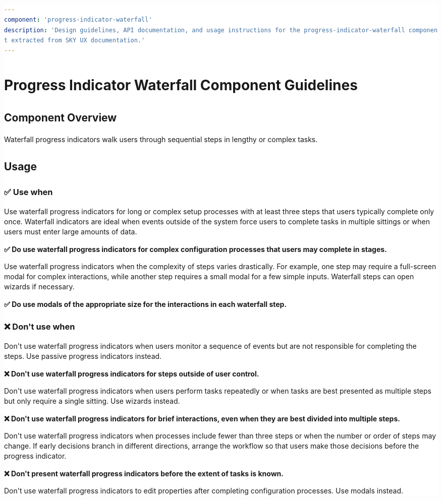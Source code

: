 ```yaml
---
component: 'progress-indicator-waterfall'
description: 'Design guidelines, API documentation, and usage instructions for the progress-indicator-waterfall component extracted from SKY UX documentation.'
---
```


# Progress Indicator Waterfall Component Guidelines

## Component Overview
Waterfall progress indicators walk users through sequential steps in lengthy or complex tasks.

## Usage

### ✅ Use when

Use waterfall progress indicators for long or complex setup processes with at least three steps that users typically complete only once. Waterfall indicators are ideal when events outside of the system force users to complete tasks in multiple sittings or when users must enter large amounts of data.

**✅ Do use waterfall progress indicators for complex configuration processes that users may complete in stages.**

Use waterfall progress indicators when the complexity of steps varies drastically. For example, one step may require a full-screen modal for complex interactions, while another step requires a small modal for a few simple inputs. Waterfall steps can open wizards if necessary.

**✅ Do use modals of the appropriate size for the interactions in each waterfall step.**

### ❌ Don't use when

Don't use waterfall progress indicators when users monitor a sequence of events but are not responsible for completing the steps. Use passive progress indicators instead.

**❌ Don't use waterfall progress indicators for steps outside of user control.**

Don't use waterfall progress indicators when users perform tasks repeatedly or when tasks are best presented as multiple steps but only require a single sitting. Use wizards instead.

**❌ Don't use waterfall progress indicators for brief interactions, even when they are best divided into multiple steps.**

Don't use waterfall progress indicators when processes include fewer than three steps or when the number or order of steps may change. If early decisions branch in different directions, arrange the workflow so that users make those decisions before the progress indicator.

**❌ Don't present waterfall progress indicators before the extent of tasks is known.**

Don't use waterfall progress indicators to edit properties after completing configuration processes. Use modals instead.
